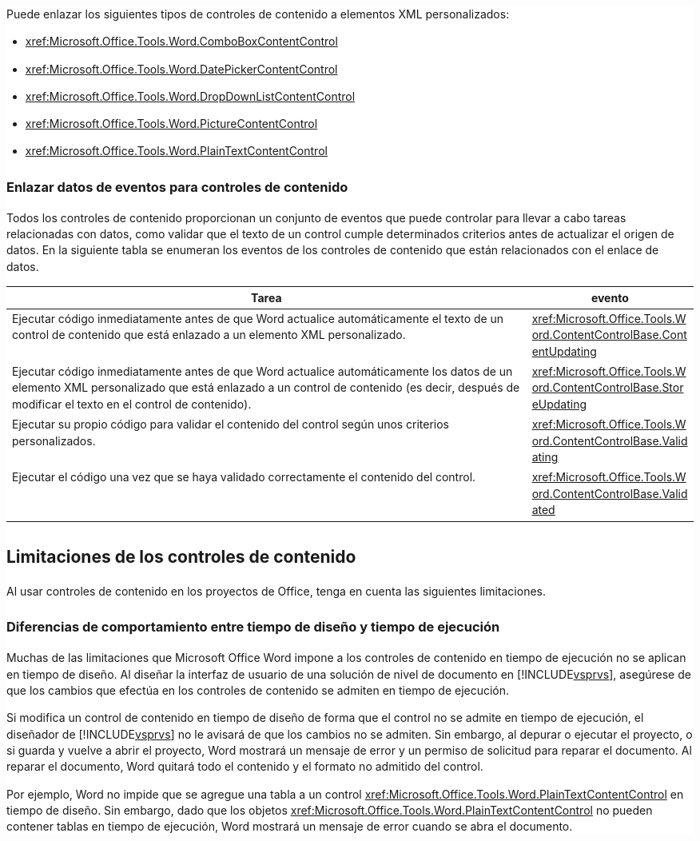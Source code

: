  Puede enlazar los siguientes tipos de controles de contenido a elementos XML personalizados:

- <xref:Microsoft.Office.Tools.Word.ComboBoxContentControl>

- <xref:Microsoft.Office.Tools.Word.DatePickerContentControl>

- <xref:Microsoft.Office.Tools.Word.DropDownListContentControl>

- <xref:Microsoft.Office.Tools.Word.PictureContentControl>

- <xref:Microsoft.Office.Tools.Word.PlainTextContentControl>

### <a name="data-bind-events-for-content-controls"></a>Enlazar datos de eventos para controles de contenido
 Todos los controles de contenido proporcionan un conjunto de eventos que puede controlar para llevar a cabo tareas relacionadas con datos, como validar que el texto de un control cumple determinados criterios antes de actualizar el origen de datos. En la siguiente tabla se enumeran los eventos de los controles de contenido que están relacionados con el enlace de datos.

|Tarea|evento|
|----------|-----------|
|Ejecutar código inmediatamente antes de que Word actualice automáticamente el texto de un control de contenido que está enlazado a un elemento XML personalizado.|<xref:Microsoft.Office.Tools.Word.ContentControlBase.ContentUpdating>|
|Ejecutar código inmediatamente antes de que Word actualice automáticamente los datos de un elemento XML personalizado que está enlazado a un control de contenido (es decir, después de modificar el texto en el control de contenido).|<xref:Microsoft.Office.Tools.Word.ContentControlBase.StoreUpdating>|
|Ejecutar su propio código para validar el contenido del control según unos criterios personalizados.|<xref:Microsoft.Office.Tools.Word.ContentControlBase.Validating>|
|Ejecutar el código una vez que se haya validado correctamente el contenido del control.|<xref:Microsoft.Office.Tools.Word.ContentControlBase.Validated>|

## <a name="limitations-of-content-controls"></a>Limitaciones de los controles de contenido
 Al usar controles de contenido en los proyectos de Office, tenga en cuenta las siguientes limitaciones.

### <a name="behavior-differences-between-design-time-and-runtime"></a>Diferencias de comportamiento entre tiempo de diseño y tiempo de ejecución
 Muchas de las limitaciones que Microsoft Office Word impone a los controles de contenido en tiempo de ejecución no se aplican en tiempo de diseño. Al diseñar la interfaz de usuario de una solución de nivel de documento en [!INCLUDE[vsprvs](../sharepoint/includes/vsprvs-md.md)], asegúrese de que los cambios que efectúa en los controles de contenido se admiten en tiempo de ejecución.

 Si modifica un control de contenido en tiempo de diseño de forma que el control no se admite en tiempo de ejecución, el diseñador de [!INCLUDE[vsprvs](../sharepoint/includes/vsprvs-md.md)] no le avisará de que los cambios no se admiten. Sin embargo, al depurar o ejecutar el proyecto, o si guarda y vuelve a abrir el proyecto, Word mostrará un mensaje de error y un permiso de solicitud para reparar el documento. Al reparar el documento, Word quitará todo el contenido y el formato no admitido del control.

 Por ejemplo, Word no impide que se agregue una tabla a un control <xref:Microsoft.Office.Tools.Word.PlainTextContentControl> en tiempo de diseño. Sin embargo, dado que los objetos <xref:Microsoft.Office.Tools.Word.PlainTextContentControl> no pueden contener tablas en tiempo de ejecución, Word mostrará un mensaje de error cuando se abra el documento.

